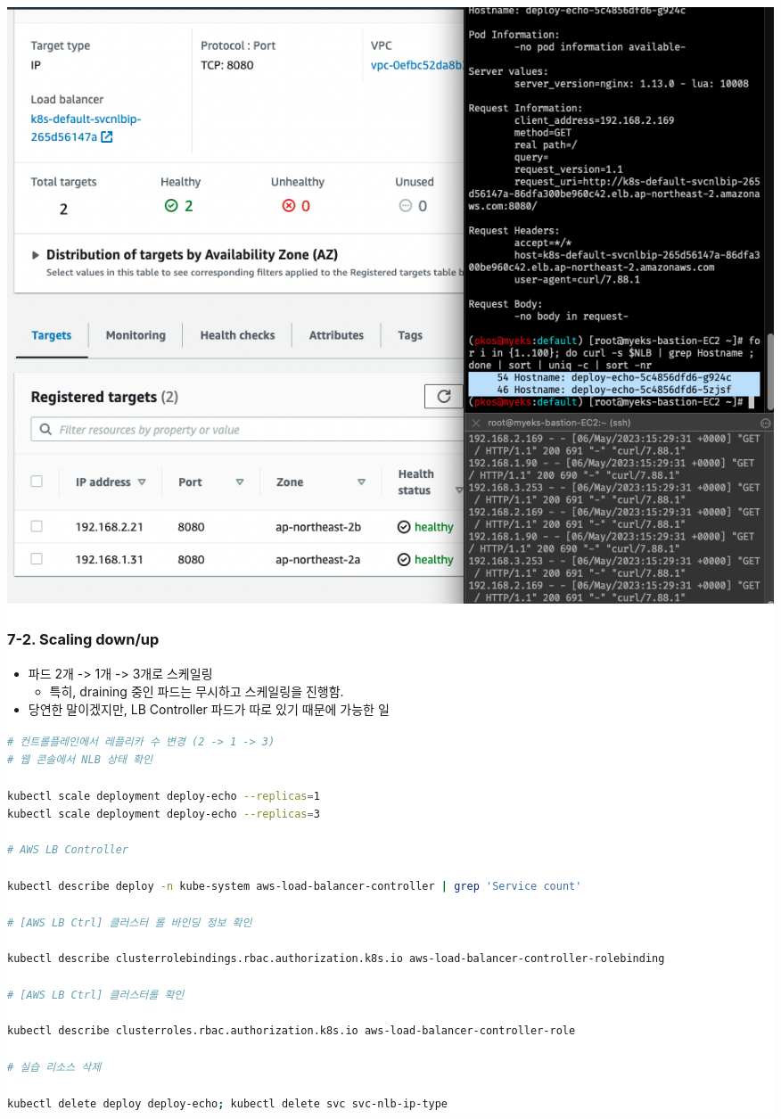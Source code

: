 ![check-loadbalancing](./images/31_chk-LB-100req.png)

### 7-2. Scaling down/up

- 파드 2개 -> 1개 -> 3개로 스케일링
  - 특히, draining 중인 파드는 무시하고 스케일링을 진행함.
- 당연한 말이겠지만, LB Controller 파드가 따로 있기 때문에 가능한 일

```bash
# 컨트롤플레인에서 레플리카 수 변경 (2 -> 1 -> 3)
# 웹 콘솔에서 NLB 상태 확인

kubectl scale deployment deploy-echo --replicas=1
kubectl scale deployment deploy-echo --replicas=3

# AWS LB Controller

kubectl describe deploy -n kube-system aws-load-balancer-controller | grep 'Service count'

# [AWS LB Ctrl] 클러스터 롤 바인딩 정보 확인

kubectl describe clusterrolebindings.rbac.authorization.k8s.io aws-load-balancer-controller-rolebinding

# [AWS LB Ctrl] 클러스터롤 확인 

kubectl describe clusterroles.rbac.authorization.k8s.io aws-load-balancer-controller-role

# 실습 리소스 삭제

kubectl delete deploy deploy-echo; kubectl delete svc svc-nlb-ip-type
```